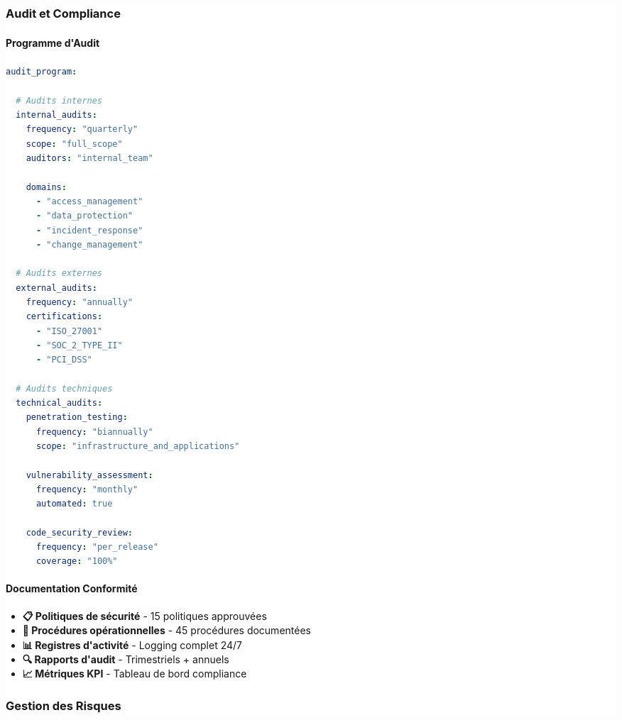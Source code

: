 ### Audit et Compliance

#### Programme d'Audit

```yaml
audit_program:
  
  # Audits internes
  internal_audits:
    frequency: "quarterly"
    scope: "full_scope"
    auditors: "internal_team"
    
    domains:
      - "access_management"
      - "data_protection" 
      - "incident_response"
      - "change_management"
  
  # Audits externes
  external_audits:
    frequency: "annually"
    certifications:
      - "ISO_27001"
      - "SOC_2_TYPE_II"
      - "PCI_DSS"
    
  # Audits techniques
  technical_audits:
    penetration_testing:
      frequency: "biannually"
      scope: "infrastructure_and_applications"
      
    vulnerability_assessment:
      frequency: "monthly"
      automated: true
      
    code_security_review:
      frequency: "per_release"
      coverage: "100%"
```

#### Documentation Conformité

- **📋 Politiques de sécurité** - 15 politiques approuvées
- **📝 Procédures opérationnelles** - 45 procédures documentées  
- **📊 Registres d'activité** - Logging complet 24/7
- **🔍 Rapports d'audit** - Trimestriels + annuels
- **📈 Métriques KPI** - Tableau de bord compliance

### Gestion des Risques
